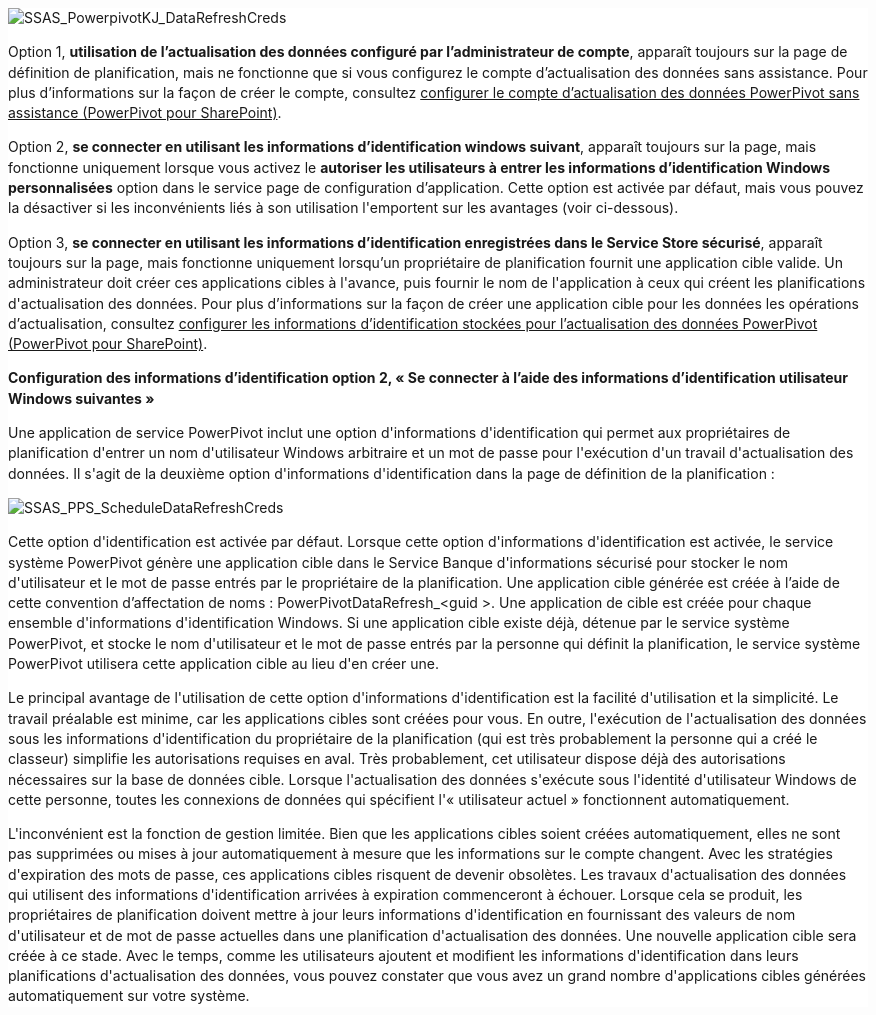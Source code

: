  ![SSAS_PowerpivotKJ_DataRefreshCreds](media/ssas-powerpivotkj-datarefreshcreds.gif "SSAS_PowerpivotKJ_DataRefreshCreds")  
  
 Option 1, **utilisation de l’actualisation des données configuré par l’administrateur de compte**, apparaît toujours sur la page de définition de planification, mais ne fonctionne que si vous configurez le compte d’actualisation des données sans assistance. Pour plus d’informations sur la façon de créer le compte, consultez [configurer le compte d’actualisation des données PowerPivot sans assistance &#40;PowerPivot pour SharePoint&#41;](configure-unattended-data-refresh-account-powerpivot-sharepoint.md).  
  
 Option 2, **se connecter en utilisant les informations d’identification windows suivant**, apparaît toujours sur la page, mais fonctionne uniquement lorsque vous activez le **autoriser les utilisateurs à entrer les informations d’identification Windows personnalisées** option dans le service page de configuration d’application. Cette option est activée par défaut, mais vous pouvez la désactiver si les inconvénients liés à son utilisation l'emportent sur les avantages (voir ci-dessous).  
  
 Option 3, **se connecter en utilisant les informations d’identification enregistrées dans le Service Store sécurisé**, apparaît toujours sur la page, mais fonctionne uniquement lorsqu’un propriétaire de planification fournit une application cible valide. Un administrateur doit créer ces applications cibles à l'avance, puis fournir le nom de l'application à ceux qui créent les planifications d'actualisation des données. Pour plus d’informations sur la façon de créer une application cible pour les données les opérations d’actualisation, consultez [configurer les informations d’identification stockées pour l’actualisation des données PowerPivot &#40;PowerPivot pour SharePoint&#41;](configure-stored-credentials-data-refresh-powerpivot-sharepoint.md).  
  
 **Configuration des informations d’identification option 2, « Se connecter à l’aide des informations d’identification utilisateur Windows suivantes »**  
  
 Une application de service PowerPivot inclut une option d'informations d'identification qui permet aux propriétaires de planification d'entrer un nom d'utilisateur Windows arbitraire et un mot de passe pour l'exécution d'un travail d'actualisation des données. Il s'agit de la deuxième option d'informations d'identification dans la page de définition de la planification :  
  
 ![SSAS_PPS_ScheduleDataRefreshCreds](media/ssas-pps-scheduledatarefreshcreds.gif "SSAS_PPS_ScheduleDataRefreshCreds")  
  
 Cette option d'identification est activée par défaut. Lorsque cette option d'informations d'identification est activée, le service système PowerPivot génère une application cible dans le Service Banque d'informations sécurisé pour stocker le nom d'utilisateur et le mot de passe entrés par le propriétaire de la planification. Une application cible générée est créée à l’aide de cette convention d’affectation de noms : PowerPivotDataRefresh_\<guid >. Une application de cible est créée pour chaque ensemble d'informations d'identification Windows. Si une application cible existe déjà, détenue par le service système PowerPivot, et stocke le nom d'utilisateur et le mot de passe entrés par la personne qui définit la planification, le service système PowerPivot utilisera cette application cible au lieu d'en créer une.  
  
 Le principal avantage de l'utilisation de cette option d'informations d'identification est la facilité d'utilisation et la simplicité. Le travail préalable est minime, car les applications cibles sont créées pour vous. En outre, l'exécution de l'actualisation des données sous les informations d'identification du propriétaire de la planification (qui est très probablement la personne qui a créé le classeur) simplifie les autorisations requises en aval. Très probablement, cet utilisateur dispose déjà des autorisations nécessaires sur la base de données cible. Lorsque l'actualisation des données s'exécute sous l'identité d'utilisateur Windows de cette personne, toutes les connexions de données qui spécifient l'« utilisateur actuel » fonctionnent automatiquement.  
  
 L'inconvénient est la fonction de gestion limitée. Bien que les applications cibles soient créées automatiquement, elles ne sont pas supprimées ou mises à jour automatiquement à mesure que les informations sur le compte changent. Avec les stratégies d'expiration des mots de passe, ces applications cibles risquent de devenir obsolètes. Les travaux d'actualisation des données qui utilisent des informations d'identification arrivées à expiration commenceront à échouer. Lorsque cela se produit, les propriétaires de planification doivent mettre à jour leurs informations d'identification en fournissant des valeurs de nom d'utilisateur et de mot de passe actuelles dans une planification d'actualisation des données. Une nouvelle application cible sera créée à ce stade. Avec le temps, comme les utilisateurs ajoutent et modifient les informations d'identification dans leurs planifications d'actualisation des données, vous pouvez constater que vous avez un grand nombre d'applications cibles générées automatiquement sur votre système.  
  
